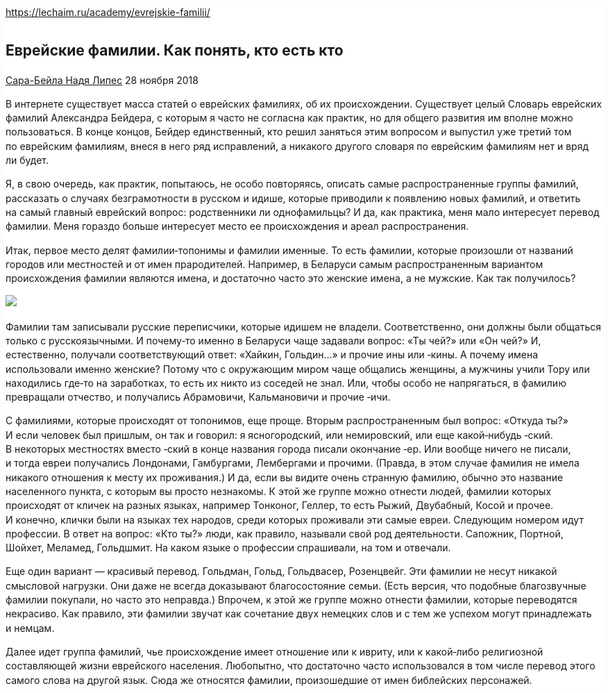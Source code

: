 https://lechaim.ru/academy/evrejskie-familii/

## Еврейские фамилии. Как понять, кто есть кто

[Сара-Бейла Надя Липес](https://lechaim.ru/writer/sara-beyla-nadya-lipes/) 28 ноября 2018

В интернете существует масса статей о еврейских фамилиях, об их происхождении. Существует целый Словарь еврейских фамилий Александра Бейдера, с которым я часто не согласна как практик, но для общего развития им вполне можно пользоваться. В конце концов, Бейдер единственный, кто решил заняться этим вопросом и выпустил уже третий том по еврейским фамилиям, внеся в него ряд исправлений, а никакого другого словаря по еврейским фамилиям нет и вряд ли будет.

Я, в свою очередь, как практик, попытаюсь, не особо повторяясь, описать самые распространенные группы фамилий, рассказать о случаях безграмотности в русском и идише, которые приводили к появлению новых фамилий, и ответить на самый главный еврейский вопрос: родственники ли однофамильцы? И да, как практика, меня мало интересует перевод фамилии. Меня гораздо больше интересует место ее происхождения и ареал распространения.

Итак, первое место делят фамилии‑топонимы и фамилии именные. То есть фамилии, которые произошли от названий городов или местностей и от имен прародителей. Например, в Беларуси самым распространенным вариантом происхождения фамилии являются имена, и достаточно часто это женские имена, а не мужские. Как так получилось?

![](https://lechaim.ru/wp-content/uploads/2018/11/brak-Itkinoj.jpg)

Фамилии там записывали русские переписчики, которые идишем не владели. Соответственно, они должны были общаться только с русскоязычными. И почему‑то именно в Беларуси чаще задавали вопрос: «Ты чей?» или «Он чей?» И, естественно, получали соответствующий ответ: «Хайкин, Гольдин…» и прочие ины или ‑кины. А почему имена использовали именно женские? Потому что с окружающим миром чаще общались женщины, а мужчины учили Тору или находились где‑то на заработках, то есть их никто из соседей не знал. Или, чтобы особо не напрягаться, в фамилию превращали отчество, и получались Абрамовичи, Кальмановичи и прочие ‑ичи.

С фамилиями, которые происходят от топонимов, еще проще. Вторым распространенным был вопрос: «Откуда ты?» И если человек был пришлым, он так и говорил: я ясногородский, или немировский, или еще какой‑нибудь ‑ский. В некоторых местностях вместо ‑ский в конце названия города писали окончание ‑ер. Или вообще ничего не писали, и тогда евреи получались Лондонами, Гамбургами, Лембергами и прочими. (Правда, в этом случае фамилия не имела никакого отношения к месту их проживания.) И да, если вы видите очень странную фамилию, обычно это название населенного пункта, с которым вы просто незнакомы. К этой же группе можно отнести людей, фамилии которых происходят от кличек на разных языках, например Тонконог, Геллер, то есть Рыжий, Двубабный, Косой и прочее. И конечно, клички были на языках тех народов, среди которых проживали эти самые евреи. Следующим номером идут профессии. В ответ на вопрос: «Кто ты?» люди, как правило, называли свой род деятельности. Сапожник, Портной, Шойхет, Меламед, Гольдшмит. На каком языке о профессии спрашивали, на том и отвечали.

Еще один вариант — красивый перевод. Гольдман, Гольд, Гольдвасер, Розенцвейг. Эти фамилии не несут никакой смысловой нагрузки. Они даже не всегда доказывают благосостояние семьи. (Есть версия, что подобные благозвучные фамилии покупали, но часто это неправда.) Впрочем, к этой же группе можно отнести фамилии, которые переводятся некрасиво. Как правило, эти фамилии звучат как сочетание двух немецких слов и с тем же успехом могут принадлежать и немцам.

Далее идет группа фамилий, чье происхождение имеет отношение или к ивриту, или к какой‑либо религиозной составляющей жизни еврейского населения. Любопытно, что достаточно часто использовался в том числе перевод этого самого слова на другой язык. Сюда же относятся фамилии, произошедшие от имен библейских персонажей.
